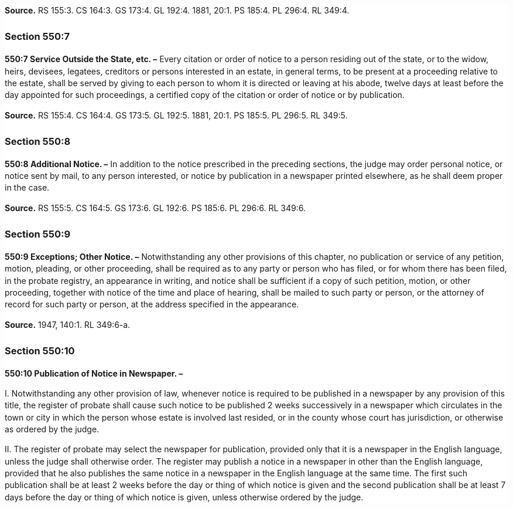 **Source.** RS 155:3. CS 164:3. GS 173:4. GL 192:4. 1881, 20:1. PS
185:4. PL 296:4. RL 349:4.

### Section 550:7

 **550:7 Service Outside the State, etc. –** Every citation or order
of notice to a person residing out of the state, or to the widow, heirs,
devisees, legatees, creditors or persons interested in an estate, in
general terms, to be present at a proceeding relative to the estate,
shall be served by giving to each person to whom it is directed or
leaving at his abode, twelve days at least before the day appointed for
such proceedings, a certified copy of the citation or order of notice or
by publication.

**Source.** RS 155:4. CS 164:4. GS 173:5. GL 192:5. 1881, 20:1. PS
185:5. PL 296:5. RL 349:5.

### Section 550:8

 **550:8 Additional Notice. –** In addition to the notice prescribed
in the preceding sections, the judge may order personal notice, or
notice sent by mail, to any person interested, or notice by publication
in a newspaper printed elsewhere, as he shall deem proper in the case.

**Source.** RS 155:5. CS 164:5. GS 173:6. GL 192:6. PS 185:6. PL 296:6.
RL 349:6.

### Section 550:9

 **550:9 Exceptions; Other Notice. –** Notwithstanding any other
provisions of this chapter, no publication or service of any petition,
motion, pleading, or other proceeding, shall be required as to any party
or person who has filed, or for whom there has been filed, in the
probate registry, an appearance in writing, and notice shall be
sufficient if a copy of such petition, motion, or other proceeding,
together with notice of the time and place of hearing, shall be mailed
to such party or person, or the attorney of record for such party or
person, at the address specified in the appearance.

**Source.** 1947, 140:1. RL 349:6-a.

### Section 550:10

 **550:10 Publication of Notice in Newspaper. –**
                                             
 I. Notwithstanding any other provision of law, whenever notice is
required to be published in a newspaper by any provision of this title,
the register of probate shall cause such notice to be published 2 weeks
successively in a newspaper which circulates in the town or city in
which the person whose estate is involved last resided, or in the county
whose court has jurisdiction, or otherwise as ordered by the judge.
                                             
 II. The register of probate may select the newspaper for
publication, provided only that it is a newspaper in the English
language, unless the judge shall otherwise order. The register may
publish a notice in a newspaper in other than the English language,
provided that he also publishes the same notice in a newspaper in the
English language at the same time. The first such publication shall be
at least 2 weeks before the day or thing of which notice is given and
the second publication shall be at least 7 days before the day or thing
of which notice is given, unless otherwise ordered by the judge.
                                             
